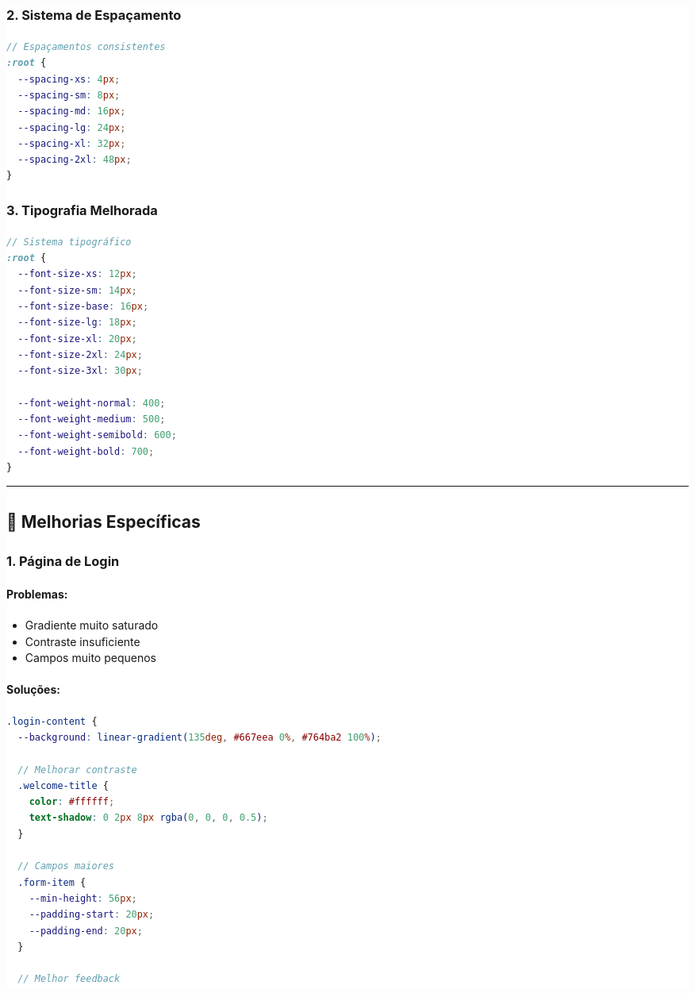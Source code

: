 ### 2. **Sistema de Espaçamento**

```scss
// Espaçamentos consistentes
:root {
  --spacing-xs: 4px;
  --spacing-sm: 8px;
  --spacing-md: 16px;
  --spacing-lg: 24px;
  --spacing-xl: 32px;
  --spacing-2xl: 48px;
}
```

### 3. **Tipografia Melhorada**

```scss
// Sistema tipográfico
:root {
  --font-size-xs: 12px;
  --font-size-sm: 14px;
  --font-size-base: 16px;
  --font-size-lg: 18px;
  --font-size-xl: 20px;
  --font-size-2xl: 24px;
  --font-size-3xl: 30px;
  
  --font-weight-normal: 400;
  --font-weight-medium: 500;
  --font-weight-semibold: 600;
  --font-weight-bold: 700;
}
```

---

## 🔧 Melhorias Específicas

### 1. **Página de Login**

#### Problemas:
- Gradiente muito saturado
- Contraste insuficiente
- Campos muito pequenos

#### Soluções:
```scss
.login-content {
  --background: linear-gradient(135deg, #667eea 0%, #764ba2 100%);
  
  // Melhorar contraste
  .welcome-title {
    color: #ffffff;
    text-shadow: 0 2px 8px rgba(0, 0, 0, 0.5);
  }
  
  // Campos maiores
  .form-item {
    --min-height: 56px;
    --padding-start: 20px;
    --padding-end: 20px;
  }
  
  // Melhor feedback
```